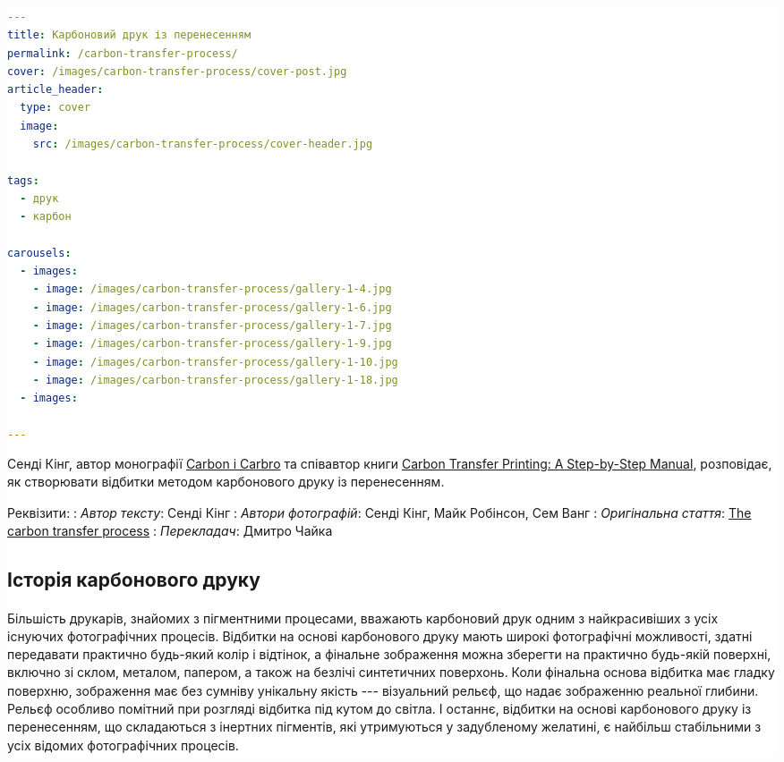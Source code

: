 ```yaml
---
title: Карбоновий друк із перенесенням
permalink: /carbon-transfer-process/
cover: /images/carbon-transfer-process/cover-post.jpg
article_header:
  type: cover
  image:
    src: /images/carbon-transfer-process/cover-header.jpg

tags:
  - друк
  - карбон

carousels:
  - images:
    - image: /images/carbon-transfer-process/gallery-1-4.jpg
    - image: /images/carbon-transfer-process/gallery-1-6.jpg
    - image: /images/carbon-transfer-process/gallery-1-7.jpg
    - image: /images/carbon-transfer-process/gallery-1-9.jpg
    - image: /images/carbon-transfer-process/gallery-1-10.jpg
    - image: /images/carbon-transfer-process/gallery-1-18.jpg
  - images:

---
```


Сенді Кінг, автор монографії [Carbon і
Carbro](https://www.alternativephotography.com/book-of-carbon-and-carbro) та
співавтор книги [Carbon Transfer Printing: A Step-by-Step Manual](https://www.alternativephotography.com/the-carbon-print-by-sandy-king-and-john-lockhart/),
розповідає, як створювати відбитки методом карбонового друку із
перенесенням.



Реквізити:
:   *Автор тексту*: Сенді Кінг
:   *Автори фотографій*: Сенді Кінг, Майк Робінсон, Сем Ванг
:   *Оригінальна стаття*: [The carbon transfer process](https://www.alternativephotography.com/the-carbon-transfer-process/)
:   *Перекладач*: Дмитро Чайка


## Історія карбонового друку

Більшість друкарів, знайомих з пігментними процесами, вважають
карбоновий друк одним з найкрасивіших з усіх існуючих фотографічних
процесів. Відбитки на основі карбонового друку мають широкі фотографічні
можливості, здатні передавати практично будь-який колір і відтінок, а
фінальне зображення можна зберегти на практично будь-якій поверхні,
включно зі склом, металом, папером, а також на безлічі синтетичних
поверхонь. Коли фінальна основа відбитка має гладку поверхню, зображення
має без сумніву унікальну якість --- візуальний рельєф, що надає
зображенню реальної глибини. Рельєф особливо помітний при розгляді
відбитка під кутом до світла. І останнє, відбитки на основі карбонового
друку із перенесенням, що складаються з інертних пігментів, які
утримуються у задубленому желатині, є найбільш стабільними з усіх
відомих фотографічних процесів.
